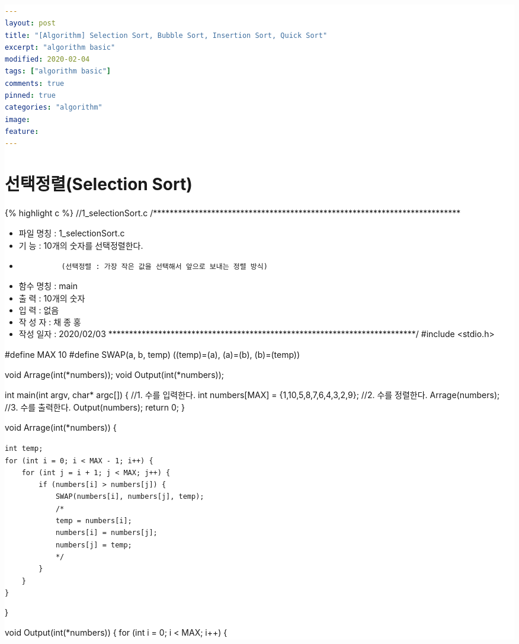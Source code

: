 ```yaml
---
layout: post
title: "[Algorithm] Selection Sort, Bubble Sort, Insertion Sort, Quick Sort"
excerpt: "algorithm basic"
modified: 2020-02-04
tags: ["algorithm basic"]
comments: true
pinned: true
categories: "algorithm"
image:
feature: 
---
```


# 선택정렬(Selection Sort)
{% highlight c %}
//1_selectionSort.c
/**************************************************************************
 * 파일   명칭 : 1_selectionSort.c
 * 기       능 : 10개의 숫자를 선택정렬한다.
 *               (선택정렬 : 가장 작은 값을 선택해서 앞으로 보내는 정렬 방식)
 * 함수   명칭 : main
 * 출       력 : 10개의 숫자
 * 입       력 : 없음
 * 작   성  자 : 채 종 홍
 * 작성   일자 : 2020/02/03
**************************************************************************/
#include <stdio.h>

#define MAX 10
#define SWAP(a, b, temp) ((temp)=(a), (a)=(b), (b)=(temp))

void Arrage(int(*numbers));
void Output(int(*numbers));

int main(int argv, char* argc[]) {
    //1. 수를 입력한다.
	int numbers[MAX] = {1,10,5,8,7,6,4,3,2,9};
    //2. 수를 정렬한다.
	Arrage(numbers);
    //3. 수를 출력한다.
	Output(numbers);
	return 0;
}

void Arrage(int(*numbers)) {

	int temp;
	for (int i = 0; i < MAX - 1; i++) {
		for (int j = i + 1; j < MAX; j++) {
			if (numbers[i] > numbers[j]) {
				SWAP(numbers[i], numbers[j], temp);
				/*
				temp = numbers[i];
				numbers[i] = numbers[j];
				numbers[j] = temp;
				*/
			}
		}
	}
}

void Output(int(*numbers)) {
	for (int i = 0; i < MAX; i++) {